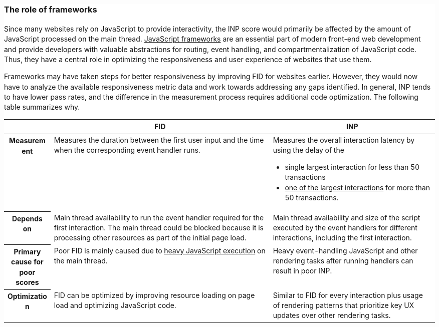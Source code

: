
### The role of frameworks

Since many websites rely on JavaScript to provide interactivity, the INP score would primarily be affected by the amount of JavaScript processed on the main thread. [JavaScript frameworks](https://developer.mozilla.org/docs/Learn/Tools_and_testing/Client-side_JavaScript_frameworks) are an essential part of modern front-end web development and provide developers with valuable abstractions for routing, event handling, and compartmentalization of JavaScript code. Thus, they have a central role in optimizing the responsiveness and user experience of websites that use them.

Frameworks may have taken steps for better responsiveness by improving FID for websites earlier. However, they would now have to analyze the available responsiveness metric data and work towards addressing any gaps identified. In general, INP tends to have lower pass rates, and the difference in the measurement process requires additional code optimization. The following table summarizes why.

<div class="table-wrapper scrollbar">
<table>
  <thead>
    <tr>
      <th></th>
      <th>FID</th>
      <th>INP</th>
    </tr>
  </thead>
  <tbody>
  <tr>
   <th>Measurement</th>
   <td>Measures the duration between the first user input and the time when the corresponding event handler runs.
   </td>
   <td>Measures the overall interaction latency by using the delay of the 
    <ul>
      <li>single largest interaction for less than 50 transactions 
      <li><a href="https://web.dev/inp/#why-not-the-worst-interaction-latency">one of the largest interactions</a> for more than 50 transactions.</li>
    </ul>
   </td>
  </tr>
  <tr>
   <th>Depends on</th>
   <td>Main thread availability to run the event handler required for the first interaction. The main thread could be blocked because it is processing other resources as part of the initial page load.
   </td>
   <td>Main thread availability and size of the script executed by the event handlers for different interactions, including the first interaction.
   </td>
  </tr>
  <tr>
   <th>Primary cause for poor scores</th>
   <td>Poor FID is mainly caused due to <a href="https://web.dev/optimize-fid/#heavy-javascript-execution">heavy JavaScript execution</a> on the main thread.
   </td>
   <td>Heavy event-handling JavaScript and other rendering tasks after running handlers can result in poor INP.
   </td>
  </tr>
  <tr>
   <th>Optimization</th>
   <td>FID can be optimized by improving resource loading on page load and optimizing JavaScript code.
   </td>
   <td>Similar to FID for every interaction plus usage of rendering patterns that prioritize key UX updates over other rendering tasks. 
   </td>
  </tr>
   </tbody>